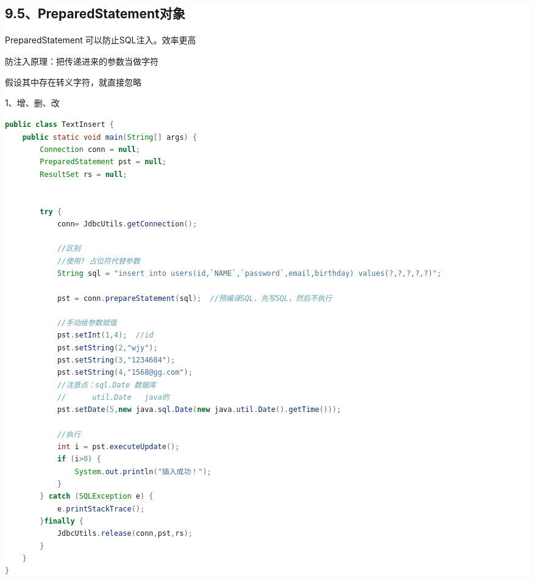 

## 9.5、PreparedStatement对象

PreparedStatement 可以防止SQL注入。效率更高

防注入原理：把传递进来的参数当做字符

假设其中存在转义字符，就直接忽略



1、增、删、改

~~~Java
public class TextInsert {
    public static void main(String[] args) {
        Connection conn = null;
        PreparedStatement pst = null;
        ResultSet rs = null;


        try {
            conn= JdbcUtils.getConnection();

            //区别
            //使用? 占位符代替参数
            String sql = "insert into users(id,`NAME`,`password`,email,birthday) values(?,?,?,?,?)";

            pst = conn.prepareStatement(sql);  //预编译SQL，先写SQL，然后不执行

            //手动给参数赋值
            pst.setInt(1,4);  //id
            pst.setString(2,"wjy");
            pst.setString(3,"1234684");
            pst.setString(4,"1568@gg.com");
            //注意点：sql.Date 数据库
            //      util.Date   java的
            pst.setDate(5,new java.sql.Date(new java.util.Date().getTime()));

            //执行
            int i = pst.executeUpdate();
            if (i>0) {
                System.out.println("插入成功！");
            }
        } catch (SQLException e) {
            e.printStackTrace();
        }finally {
            JdbcUtils.release(conn,pst,rs);
        }
    }
}
~~~
